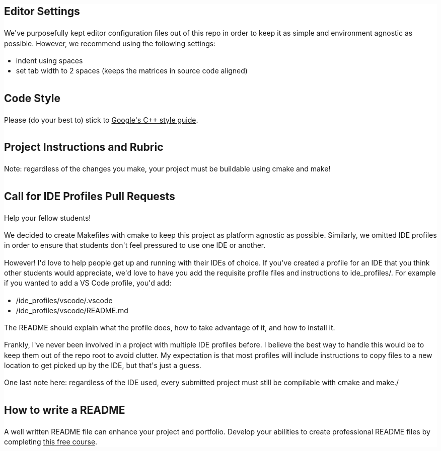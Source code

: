 ## Editor Settings

We've purposefully kept editor configuration files out of this repo in order to
keep it as simple and environment agnostic as possible. However, we recommend
using the following settings:

* indent using spaces
* set tab width to 2 spaces (keeps the matrices in source code aligned)

## Code Style

Please (do your best to) stick to [Google's C++ style guide](https://google.github.io/styleguide/cppguide.html).

## Project Instructions and Rubric

Note: regardless of the changes you make, your project must be buildable using
cmake and make!


## Call for IDE Profiles Pull Requests

Help your fellow students!

We decided to create Makefiles with cmake to keep this project as platform
agnostic as possible. Similarly, we omitted IDE profiles in order to ensure
that students don't feel pressured to use one IDE or another.

However! I'd love to help people get up and running with their IDEs of choice.
If you've created a profile for an IDE that you think other students would
appreciate, we'd love to have you add the requisite profile files and
instructions to ide_profiles/. For example if you wanted to add a VS Code
profile, you'd add:

* /ide_profiles/vscode/.vscode
* /ide_profiles/vscode/README.md

The README should explain what the profile does, how to take advantage of it,
and how to install it.

Frankly, I've never been involved in a project with multiple IDE profiles
before. I believe the best way to handle this would be to keep them out of the
repo root to avoid clutter. My expectation is that most profiles will include
instructions to copy files to a new location to get picked up by the IDE, but
that's just a guess.

One last note here: regardless of the IDE used, every submitted project must
still be compilable with cmake and make./

## How to write a README
A well written README file can enhance your project and portfolio.  Develop your abilities to create professional README files by completing [this free course](https://www.udacity.com/course/writing-readmes--ud777).

